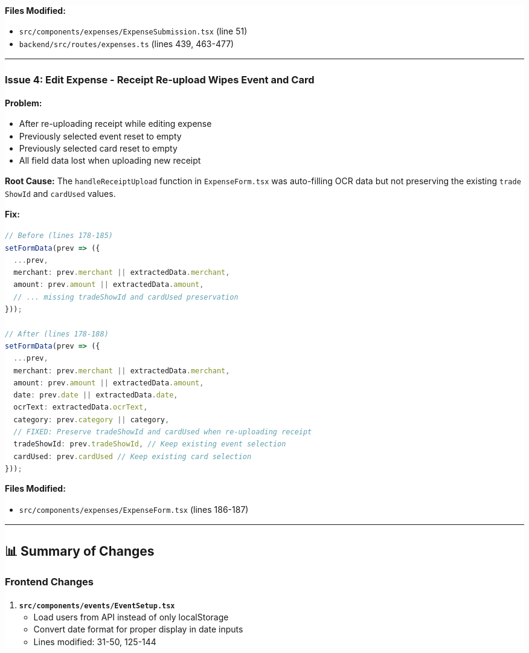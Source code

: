 **Files Modified:**
- `src/components/expenses/ExpenseSubmission.tsx` (line 51)
- `backend/src/routes/expenses.ts` (lines 439, 463-477)

---

### Issue 4: Edit Expense - Receipt Re-upload Wipes Event and Card

**Problem:**
- After re-uploading receipt while editing expense
- Previously selected event reset to empty
- Previously selected card reset to empty
- All field data lost when uploading new receipt

**Root Cause:**
The `handleReceiptUpload` function in `ExpenseForm.tsx` was auto-filling OCR data but not preserving the existing `tradeShowId` and `cardUsed` values.

**Fix:**
```typescript
// Before (lines 178-185)
setFormData(prev => ({
  ...prev,
  merchant: prev.merchant || extractedData.merchant,
  amount: prev.amount || extractedData.amount,
  // ... missing tradeShowId and cardUsed preservation
}));

// After (lines 178-188)
setFormData(prev => ({
  ...prev,
  merchant: prev.merchant || extractedData.merchant,
  amount: prev.amount || extractedData.amount,
  date: prev.date || extractedData.date,
  ocrText: extractedData.ocrText,
  category: prev.category || category,
  // FIXED: Preserve tradeShowId and cardUsed when re-uploading receipt
  tradeShowId: prev.tradeShowId, // Keep existing event selection
  cardUsed: prev.cardUsed // Keep existing card selection
}));
```

**Files Modified:**
- `src/components/expenses/ExpenseForm.tsx` (lines 186-187)

---

## 📊 Summary of Changes

### Frontend Changes

1. **`src/components/events/EventSetup.tsx`**
   - Load users from API instead of only localStorage
   - Convert date format for proper display in date inputs
   - Lines modified: 31-50, 125-144
